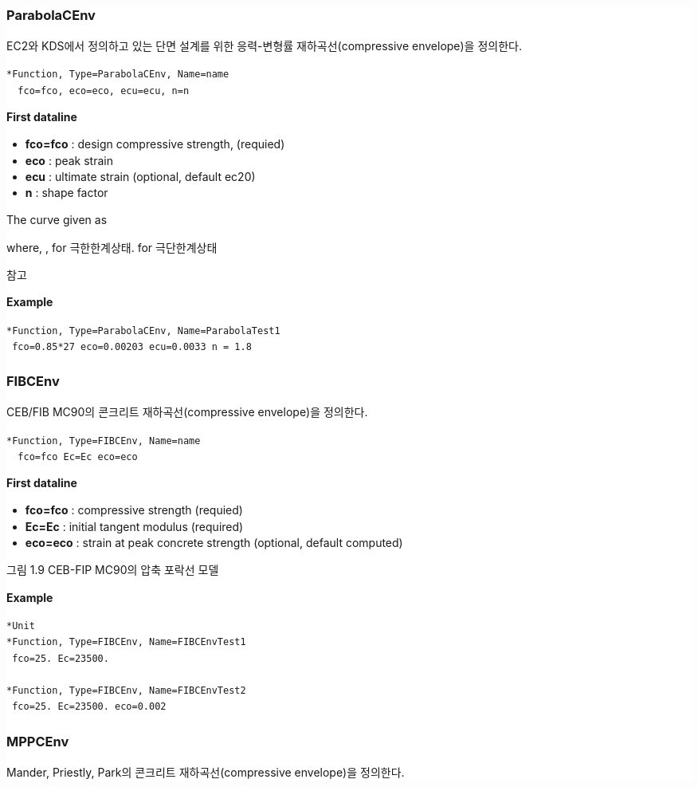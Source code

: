 ### ParabolaCEnv
EC2와 KDS에서 정의하고 있는 단면 설계를 위한 응력-변형률 재하곡선(compressive envelope)을 정의한다.

```
*Function, Type=ParabolaCEnv, Name=name
  fco=fco, eco=eco, ecu=ecu, n=n 
```

__First dataline__

- __fco=fco__ : design compressive strength,  (requied)
- __eco__ : peak strain
- __ecu__ : ultimate strain (optional, default ec20)
- __n__ : shape factor


The curve given as 

where, ,  for 극한한계상태.  for 극단한계상태

참고

__Example__
```
*Function, Type=ParabolaCEnv, Name=ParabolaTest1
 fco=0.85*27 eco=0.00203 ecu=0.0033 n = 1.8
```



### FIBCEnv
CEB/FIB MC90의 콘크리트 재하곡선(compressive envelope)을 정의한다.

```
*Function, Type=FIBCEnv, Name=name
  fco=fco Ec=Ec eco=eco
```

__First dataline__

- __fco=fco__ : compressive strength (requied)
- __Ec=Ec__ : initial tangent modulus (required)
- __eco=eco__ : strain at peak concrete strength (optional, default computed)




그림 1.9 CEB-FIP MC90의 압축 포락선 모델


__Example__
```
*Unit 
*Function, Type=FIBCEnv, Name=FIBCEnvTest1
 fco=25. Ec=23500. 

*Function, Type=FIBCEnv, Name=FIBCEnvTest2
 fco=25. Ec=23500. eco=0.002 
```

### MPPCEnv
Mander, Priestly, Park의 콘크리트 재하곡선(compressive envelope)을 정의한다.
